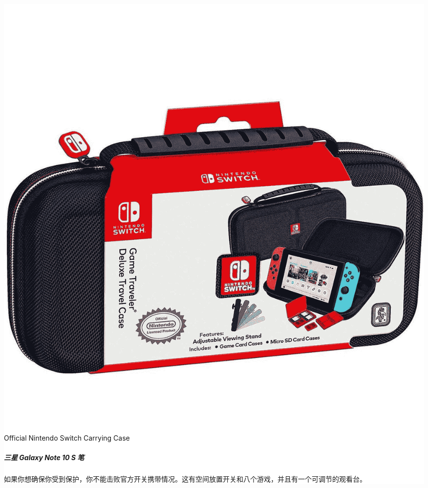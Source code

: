  <picture>![If you want to be sure you're protected, you can't beat the official Switch carrying case. This has room for the Switch and eight games, and has an adjustable viewing stand.](img/f4fdfc503b94ea1a0f34268b33be2b98.png)</picture> 

Official Nintendo Switch Carrying Case

##### 三星 Galaxy Note 10 S 笔

如果你想确保你受到保护，你不能击败官方开关携带情况。这有空间放置开关和八个游戏，并且有一个可调节的观看台。
